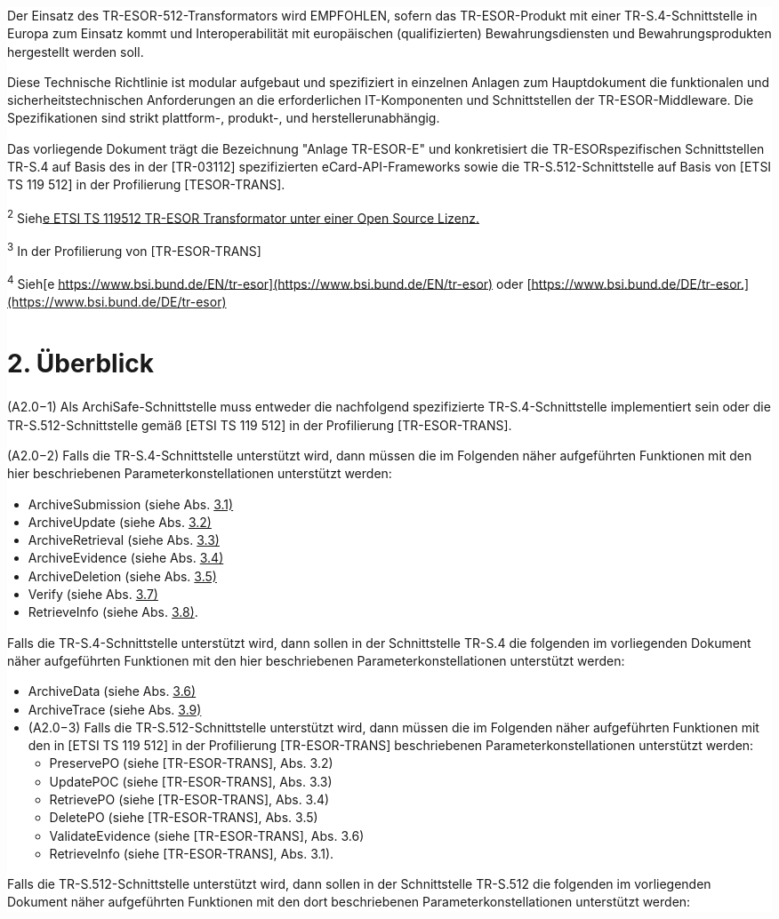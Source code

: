 Der Einsatz des TR-ESOR-512-Transformators wird EMPFOHLEN, sofern das TR-ESOR-Produkt mit einer TR-S.4-Schnittstelle in Europa zum Einsatz kommt und Interoperabilität mit europäischen (qualifizierten) Bewahrungsdiensten und Bewahrungsprodukten hergestellt werden soll.

Diese Technische Richtlinie ist modular aufgebaut und spezifiziert in einzelnen Anlagen zum Hauptdokument die funktionalen und sicherheitstechnischen Anforderungen an die erforderlichen IT-Komponenten und Schnittstellen der TR-ESOR-Middleware. Die Spezifikationen sind strikt plattform-, produkt-, und herstellerunabhängig.

Das vorliegende Dokument trägt die Bezeichnung "Anlage TR-ESOR-E" und konkretisiert die TR-ESORspezifischen Schnittstellen TR-S.4 auf Basis des in der [TR-03112] spezifizierten eCard-API-Frameworks sowie die TR-S.512-Schnittstelle auf Basis von [ETSI TS 119 512] in der Profilierung [TESOR-TRANS].

<span id="page-7-0"></span> <sup>2</sup> Sieh[e ETSI TS 119512 TR-ESOR Transformator unter einer Open Source Lizenz.](https://github.com/de-bund-bsi-tr-esor/tresor-ETSITS119512-transformator)

<span id="page-7-1"></span><sup>3</sup> In der Profilierung von [TR-ESOR-TRANS]

<span id="page-7-2"></span><sup>4</sup> Sieh[e https://www.bsi.bund.de/EN/tr-esor](https://www.bsi.bund.de/EN/tr-esor) oder [https://www.bsi.bund.de/DE/tr-esor.](https://www.bsi.bund.de/DE/tr-esor)

# <span id="page-8-0"></span>2. Überblick

(Α2.0−1) Als ArchiSafe-Schnittstelle muss entweder die nachfolgend spezifizierte TR-S.4-Schnittstelle implementiert sein oder die TR-S.512-Schnittstelle gemäß [ETSI TS 119 512] in der Profilierung [TR-ESOR-TRANS].

(Α2.0−2) Falls die TR-S.4-Schnittstelle unterstützt wird, dann müssen die im Folgenden näher aufgeführten Funktionen mit den hier beschriebenen Parameterkonstellationen unterstützt werden:

- ArchiveSubmission (siehe Abs. [3.1\)](#page-13-1)
- ArchiveUpdate (siehe Abs. [3.2\)](#page-19-0)
- ArchiveRetrieval (siehe Abs. [3.3\)](#page-21-1)
- ArchiveEvidence (siehe Abs. [3.4\)](#page-26-0)
- ArchiveDeletion (siehe Abs. [3.5\)](#page-30-0)
- Verify (siehe Abs. [3.7\)](#page-35-0)
- RetrieveInfo (siehe Abs. [3.8\)](#page-40-0).

Falls die TR-S.4-Schnittstelle unterstützt wird, dann sollen in der Schnittstelle TR-S.4 die folgenden im vorliegenden Dokument näher aufgeführten Funktionen mit den hier beschriebenen Parameterkonstellationen unterstützt werden:

- ArchiveData (siehe Abs. [3.6\)](#page-31-1)
- ArchiveTrace (siehe Abs. [3.9\)](#page-42-0)
- (Α2.0−3) Falls die TR-S.512-Schnittstelle unterstützt wird, dann müssen die im Folgenden näher aufgeführten Funktionen mit den in [ETSI TS 119 512] in der Profilierung [TR-ESOR-TRANS] beschriebenen Parameterkonstellationen unterstützt werden:
	- PreservePO (siehe [TR-ESOR-TRANS], Abs. 3.2)
	- UpdatePOC (siehe [TR-ESOR-TRANS], Abs. 3.3)
	- RetrievePO (siehe [TR-ESOR-TRANS], Abs. 3.4)
	- DeletePO (siehe [TR-ESOR-TRANS], Abs. 3.5)
	- ValidateEvidence (siehe [TR-ESOR-TRANS], Abs. 3.6)
	- RetrieveInfo (siehe [TR-ESOR-TRANS], Abs. 3.1).

Falls die TR-S.512-Schnittstelle unterstützt wird, dann sollen in der Schnittstelle TR-S.512 die folgenden im vorliegenden Dokument näher aufgeführten Funktionen mit den dort beschriebenen Parameterkonstellationen unterstützt werden:

